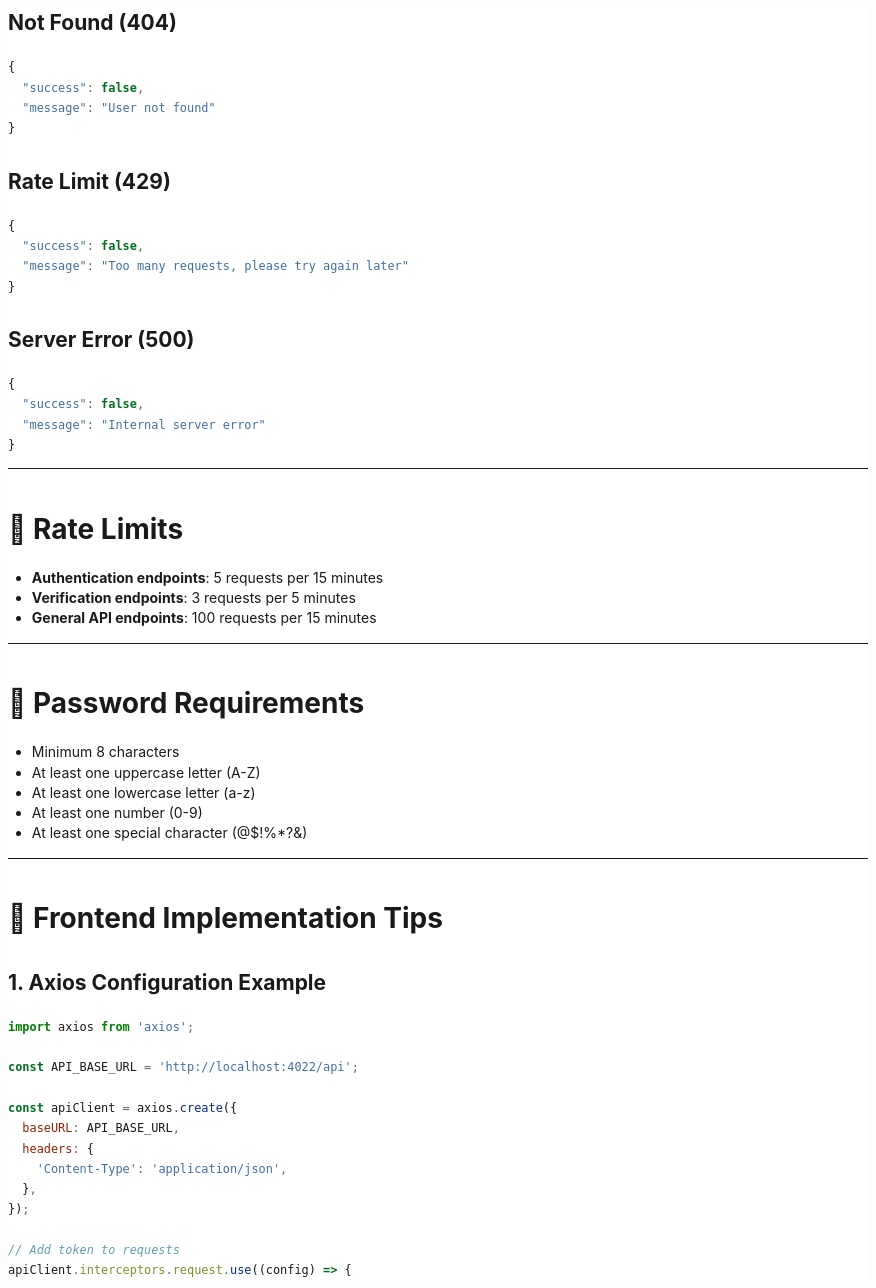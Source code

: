 ## Not Found (404)
```javascript
{
  "success": false,
  "message": "User not found"
}
```

## Rate Limit (429)
```javascript
{
  "success": false,
  "message": "Too many requests, please try again later"
}
```

## Server Error (500)
```javascript
{
  "success": false,
  "message": "Internal server error"
}
```

---

# 🚦 Rate Limits
- **Authentication endpoints**: 5 requests per 15 minutes
- **Verification endpoints**: 3 requests per 5 minutes
- **General API endpoints**: 100 requests per 15 minutes

---

# 🔐 Password Requirements
- Minimum 8 characters
- At least one uppercase letter (A-Z)
- At least one lowercase letter (a-z)
- At least one number (0-9)
- At least one special character (@$!%\*?&)

---

# 📱 Frontend Implementation Tips

## 1. Axios Configuration Example
```javascript
import axios from 'axios';

const API_BASE_URL = 'http://localhost:4022/api';

const apiClient = axios.create({
  baseURL: API_BASE_URL,
  headers: {
    'Content-Type': 'application/json',
  },
});

// Add token to requests
apiClient.interceptors.request.use((config) => {
```